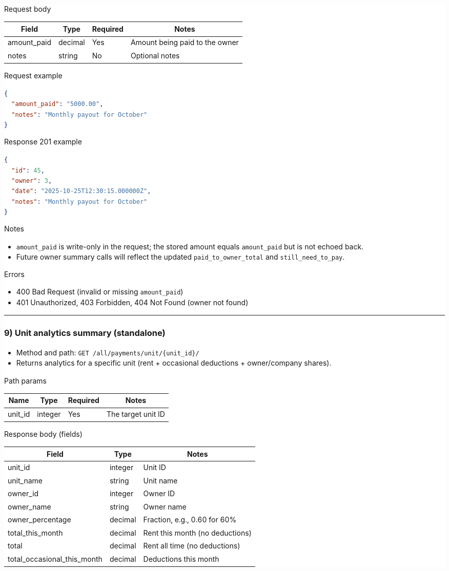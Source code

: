 Request body

| Field       | Type    | Required | Notes |
|-------------|---------|----------|-------|
| amount_paid | decimal | Yes      | Amount being paid to the owner |
| notes       | string  | No       | Optional notes |

Request example

```json
{
  "amount_paid": "5000.00",
  "notes": "Monthly payout for October"
}
```

Response 201 example

```json
{
  "id": 45,
  "owner": 3,
  "date": "2025-10-25T12:30:15.000000Z",
  "notes": "Monthly payout for October"
}
```

Notes
- `amount_paid` is write-only in the request; the stored amount equals `amount_paid` but is not echoed back.
- Future owner summary calls will reflect the updated `paid_to_owner_total` and `still_need_to_pay`.

Errors
- 400 Bad Request (invalid or missing `amount_paid`)
- 401 Unauthorized, 403 Forbidden, 404 Not Found (owner not found)

---

### 9) Unit analytics summary (standalone)
- Method and path: `GET /all/payments/unit/{unit_id}/`
- Returns analytics for a specific unit (rent + occasional deductions + owner/company shares).

Path params

| Name    | Type    | Required | Notes              |
|---------|---------|----------|--------------------|
| unit_id | integer | Yes      | The target unit ID |

Response body (fields)

| Field                         | Type    | Notes |
|-------------------------------|---------|-------|
| unit_id                       | integer | Unit ID |
| unit_name                     | string  | Unit name |
| owner_id                      | integer | Owner ID |
| owner_name                    | string  | Owner name |
| owner_percentage              | decimal | Fraction, e.g., 0.60 for 60% |
| total_this_month              | decimal | Rent this month (no deductions) |
| total                         | decimal | Rent all time (no deductions) |
| total_occasional_this_month   | decimal | Deductions this month |